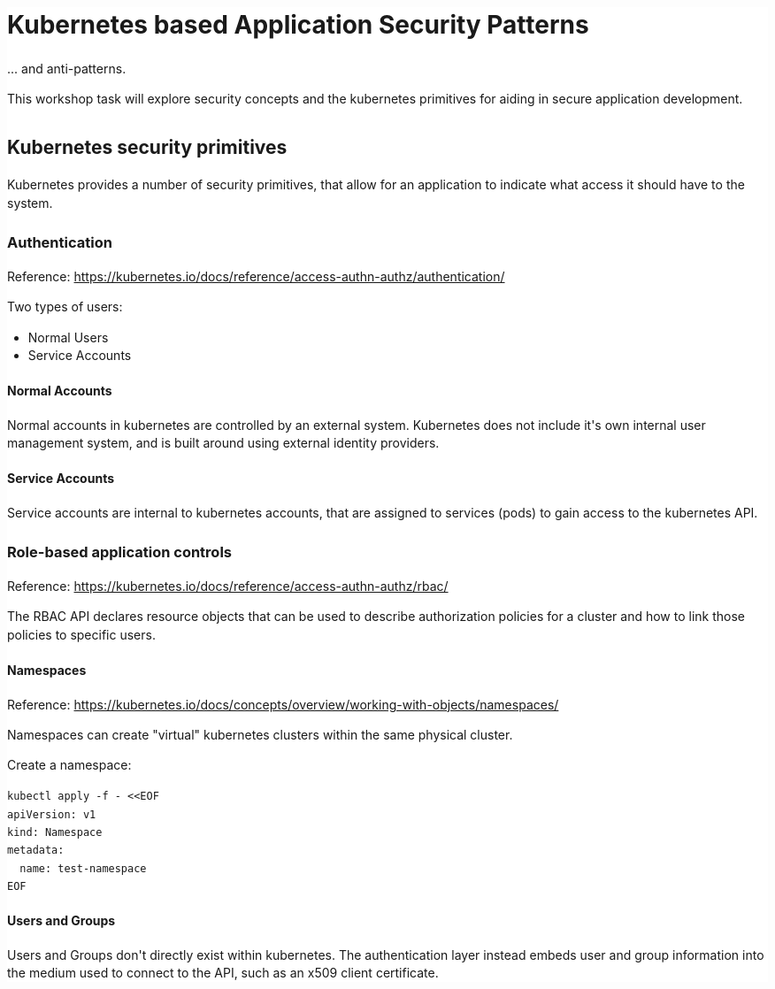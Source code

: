 # Kubernetes based Application Security Patterns

... and anti-patterns.

This workshop task will explore security concepts and the kubernetes primitives for aiding in secure application development.

## Kubernetes security primitives
Kubernetes provides a number of security primitives, that allow for an application to indicate what access it should have to the system.

### Authentication
Reference: https://kubernetes.io/docs/reference/access-authn-authz/authentication/

Two types of users:
- Normal Users
- Service Accounts

#### Normal Accounts
Normal accounts in kubernetes are controlled by an external system. Kubernetes does not include it's own internal user management system, and is built around using external identity providers.

#### Service Accounts
Service accounts are internal to kubernetes accounts, that are assigned to services (pods) to gain access to the kubernetes API.

### Role-based application controls
Reference: https://kubernetes.io/docs/reference/access-authn-authz/rbac/

The RBAC API declares resource objects that can be used to describe authorization policies for a cluster and how to link those policies to specific users.

#### Namespaces
Reference: https://kubernetes.io/docs/concepts/overview/working-with-objects/namespaces/

Namespaces can create "virtual" kubernetes clusters within the same physical cluster.

Create a namespace:
```
kubectl apply -f - <<EOF
apiVersion: v1
kind: Namespace
metadata:
  name: test-namespace
EOF
```

#### Users and Groups
Users and Groups don't directly exist within kubernetes. The authentication layer instead embeds user and group information into the medium used to connect to the API, such as an x509 client certificate. 
